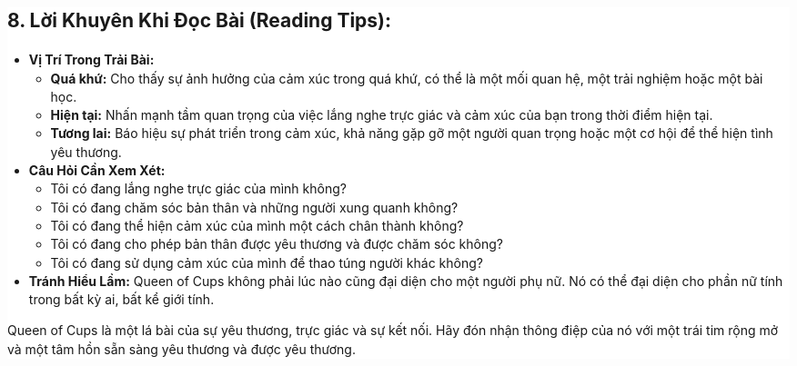 ## 8. Lời Khuyên Khi Đọc Bài (Reading Tips):

*   **Vị Trí Trong Trải Bài:**
    *   **Quá khứ:** Cho thấy sự ảnh hưởng của cảm xúc trong quá khứ, có thể là một mối quan hệ, một trải nghiệm hoặc một bài học.
    *   **Hiện tại:** Nhấn mạnh tầm quan trọng của việc lắng nghe trực giác và cảm xúc của bạn trong thời điểm hiện tại.
    *   **Tương lai:** Báo hiệu sự phát triển trong cảm xúc, khả năng gặp gỡ một người quan trọng hoặc một cơ hội để thể hiện tình yêu thương.
*   **Câu Hỏi Cần Xem Xét:**
    *   Tôi có đang lắng nghe trực giác của mình không?
    *   Tôi có đang chăm sóc bản thân và những người xung quanh không?
    *   Tôi có đang thể hiện cảm xúc của mình một cách chân thành không?
    *   Tôi có đang cho phép bản thân được yêu thương và được chăm sóc không?
    *   Tôi có đang sử dụng cảm xúc của mình để thao túng người khác không?
*   **Tránh Hiểu Lầm:** Queen of Cups không phải lúc nào cũng đại diện cho một người phụ nữ. Nó có thể đại diện cho phần nữ tính trong bất kỳ ai, bất kể giới tính.

Queen of Cups là một lá bài của sự yêu thương, trực giác và sự kết nối. Hãy đón nhận thông điệp của nó với một trái tim rộng mở và một tâm hồn sẵn sàng yêu thương và được yêu thương.